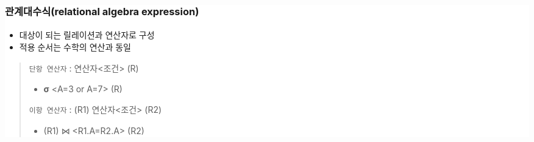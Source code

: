 ### 관계대수식(relational algebra expression)

* 대상이 되는 릴레이션과 연산자로 구성
* 적용 순서는 수학의 연산과 동일

> `단항 연산자` : 연산자<조건> (R)
>   * **σ** <A=3 or A=7> (R)
>
> `이항 연산자` : (R1) 연산자<조건> (R2)
> * (R1) ⋈ <R1.A=R2.A> (R2)
